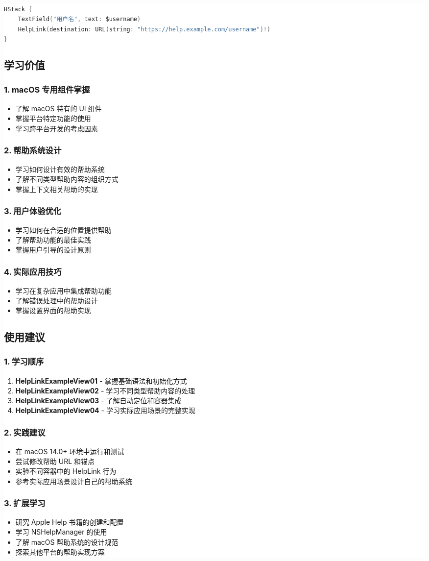 ```swift
HStack {
    TextField("用户名", text: $username)
    HelpLink(destination: URL(string: "https://help.example.com/username")!)
}
```

## 学习价值

### 1. macOS 专用组件掌握

- 了解 macOS 特有的 UI 组件
- 掌握平台特定功能的使用
- 学习跨平台开发的考虑因素

### 2. 帮助系统设计

- 学习如何设计有效的帮助系统
- 了解不同类型帮助内容的组织方式
- 掌握上下文相关帮助的实现

### 3. 用户体验优化

- 学习如何在合适的位置提供帮助
- 了解帮助功能的最佳实践
- 掌握用户引导的设计原则

### 4. 实际应用技巧

- 学习在复杂应用中集成帮助功能
- 了解错误处理中的帮助设计
- 掌握设置界面的帮助实现

## 使用建议

### 1. 学习顺序

1. **HelpLinkExampleView01** - 掌握基础语法和初始化方式
2. **HelpLinkExampleView02** - 学习不同类型帮助内容的处理
3. **HelpLinkExampleView03** - 了解自动定位和容器集成
4. **HelpLinkExampleView04** - 学习实际应用场景的完整实现

### 2. 实践建议

- 在 macOS 14.0+ 环境中运行和测试
- 尝试修改帮助 URL 和锚点
- 实验不同容器中的 HelpLink 行为
- 参考实际应用场景设计自己的帮助系统

### 3. 扩展学习

- 研究 Apple Help 书籍的创建和配置
- 学习 NSHelpManager 的使用
- 了解 macOS 帮助系统的设计规范
- 探索其他平台的帮助实现方案
